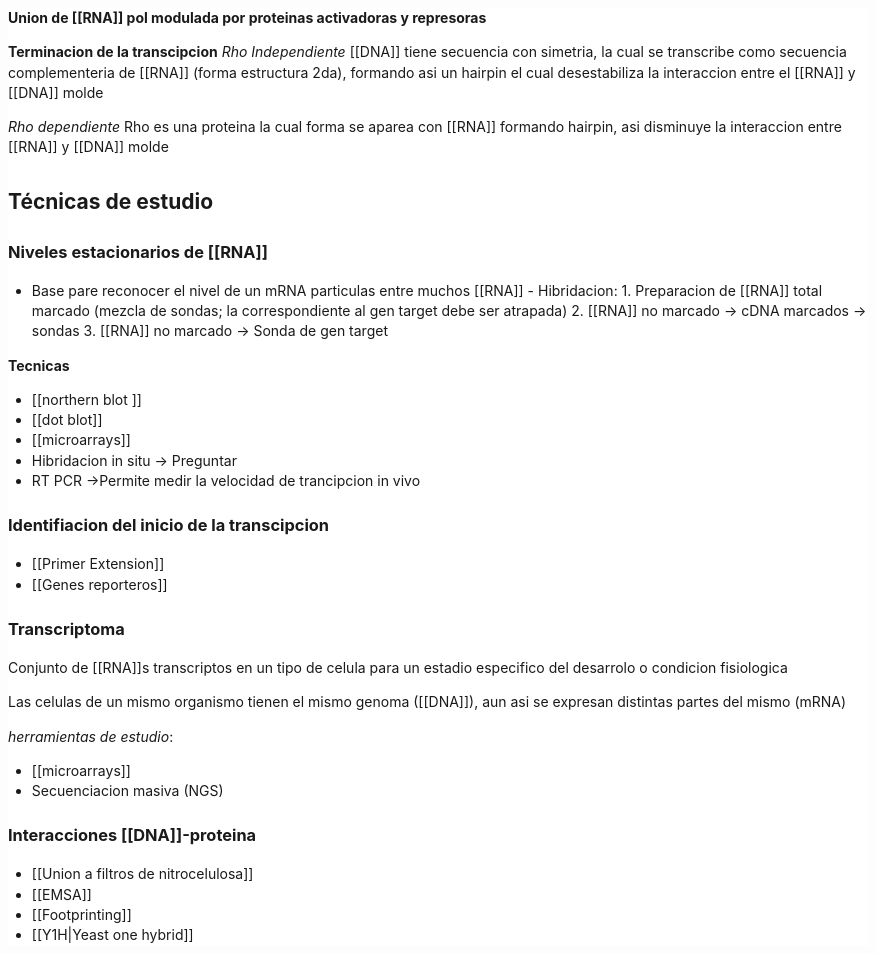 **Union de [[RNA]] pol modulada por proteinas activadoras y represoras**

**Terminacion de la transcipcion**
*Rho Independiente*
[[DNA]] tiene secuencia con simetria, la cual se transcribe como secuencia complementeria de [[RNA]] (forma estructura 2da), formando asi un hairpin el cual desestabiliza la interaccion entre el [[RNA]] y [[DNA]] molde

*Rho dependiente*
Rho es una proteina la cual forma se aparea con [[RNA]] formando hairpin, asi disminuye la interaccion entre [[RNA]] y [[DNA]] molde


## Técnicas de estudio

### Niveles estacionarios de [[RNA]]

- Base pare reconocer el nivel de un mRNA particulas entre muchos [[RNA]]
	  - Hibridacion:
		1. Preparacion de [[RNA]] total marcado (mezcla de sondas; la correspondiente al gen target debe ser atrapada)
		2. [[RNA]] no marcado → cDNA marcados → sondas
		3. [[RNA]] no marcado → Sonda de gen target

 **Tecnicas**
 - [[northern blot ]]
- [[dot blot]]
- [[microarrays]] 
- Hibridacion in situ → Preguntar
- RT PCR →Permite medir la velocidad de trancipcion in vivo


### Identifiacion del inicio de la transcipcion

- [[Primer Extension]]
- [[Genes reporteros]]

### Transcriptoma
Conjunto de [[RNA]]s transcriptos en un tipo de celula para un estadio especifico del desarrolo o condicion fisiologica

Las celulas de un mismo organismo tienen el mismo genoma ([[DNA]]), aun asi se expresan distintas partes del mismo (mRNA)

*herramientas de estudio*:

- [[microarrays]]
- Secuenciacion masiva (NGS)

### Interacciones [[DNA]]-proteina

- [[Union a filtros de nitrocelulosa]]
- [[EMSA]]
- [[Footprinting]] 
- [[Y1H|Yeast one hybrid]]
